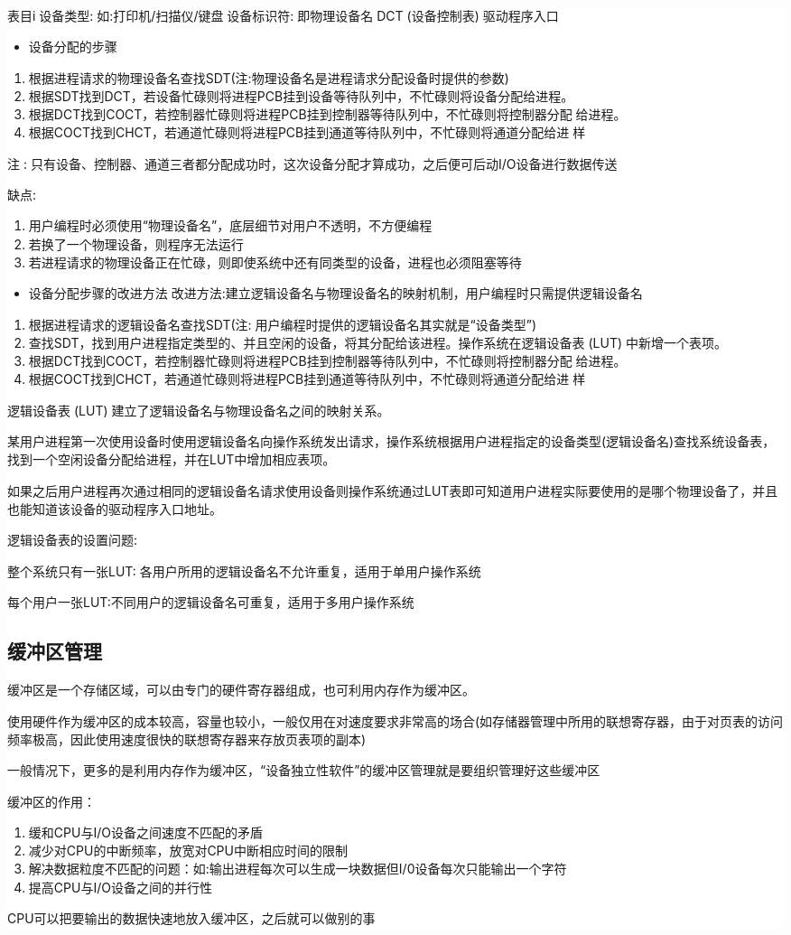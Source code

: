 表目i
设备类型: 如:打印机/扫描仪/键盘
设备标识符: 即物理设备名
DCT (设备控制表)
驱动程序入口

- 设备分配的步骤
1. 根据进程请求的物理设备名查找SDT(注:物理设备名是进程请求分配设备时提供的参数)
2. 根据SDT找到DCT，若设备忙碌则将进程PCB挂到设备等待队列中，不忙碌则将设备分配给进程。
3. 根据DCT找到COCT，若控制器忙碌则将进程PCB挂到控制器等待队列中，不忙碌则将控制器分配
给进程。
4. 根据COCT找到CHCT，若通道忙碌则将进程PCB挂到通道等待队列中，不忙碌则将通道分配给进
样

注 : 只有设备、控制器、通道三者都分配成功时，这次设备分配才算成功，之后便可后动I/O设备进行数据传送

缺点:
1. 用户编程时必须使用“物理设备名”，底层细节对用户不透明，不方便编程
2. 若换了一个物理设备，则程序无法运行
3. 若进程请求的物理设备正在忙碌，则即使系统中还有同类型的设备，进程也必须阻塞等待

- 设备分配步骤的改进方法
改进方法:建立逻辑设备名与物理设备名的映射机制，用户编程时只需提供逻辑设备名
1. 根据进程请求的逻辑设备名查找SDT(注: 用户编程时提供的逻辑设备名其实就是“设备类型”)
2. 查找SDT，找到用户进程指定类型的、并且空闲的设备，将其分配给该进程。操作系统在逻辑设备表 (LUT) 中新增一个表项。
3. 根据DCT找到COCT，若控制器忙碌则将进程PCB挂到控制器等待队列中，不忙碌则将控制器分配
给进程。
4. 根据COCT找到CHCT，若通道忙碌则将进程PCB挂到通道等待队列中，不忙碌则将通道分配给进
样

逻辑设备表 (LUT) 建立了逻辑设备名与物理设备名之间的映射关系。

某用户进程第一次使用设备时使用逻辑设备名向操作系统发出请求，操作系统根据用户进程指定的设备类型(逻辑设备名)查找系统设备表，找到一个空闲设备分配给进程，并在LUT中增加相应表项。

如果之后用户进程再次通过相同的逻辑设备名请求使用设备则操作系统通过LUT表即可知道用户进程实际要使用的是哪个物理设备了，并且也能知道该设备的驱动程序入口地址。

逻辑设备表的设置问题:

整个系统只有一张LUT: 各用户所用的逻辑设备名不允许重复，适用于单用户操作系统

每个用户一张LUT:不同用户的逻辑设备名可重复，适用于多用户操作系统

## 缓冲区管理
缓冲区是一个存储区域，可以由专门的硬件寄存器组成，也可利用内存作为缓冲区。

使用硬件作为缓冲区的成本较高，容量也较小，一般仅用在对速度要求非常高的场合(如存储器管理中所用的联想寄存器，由于对页表的访问频率极高，因此使用速度很快的联想寄存器来存放页表项的副本)

一般情况下，更多的是利用内存作为缓冲区，“设备独立性软件”的缓冲区管理就是要组织管理好这些缓冲区

缓冲区的作用：
1. 缓和CPU与I/O设备之间速度不匹配的矛盾
2. 减少对CPU的中断频率，放宽对CPU中断相应时间的限制
3. 解决数据粒度不匹配的问题：如:输出进程每次可以生成一块数据但I/0设备每次只能输出一个字符
4. 提高CPU与I/O设备之间的并行性

CPU可以把要输出的数据快速地放入缓冲区，之后就可以做别的事
